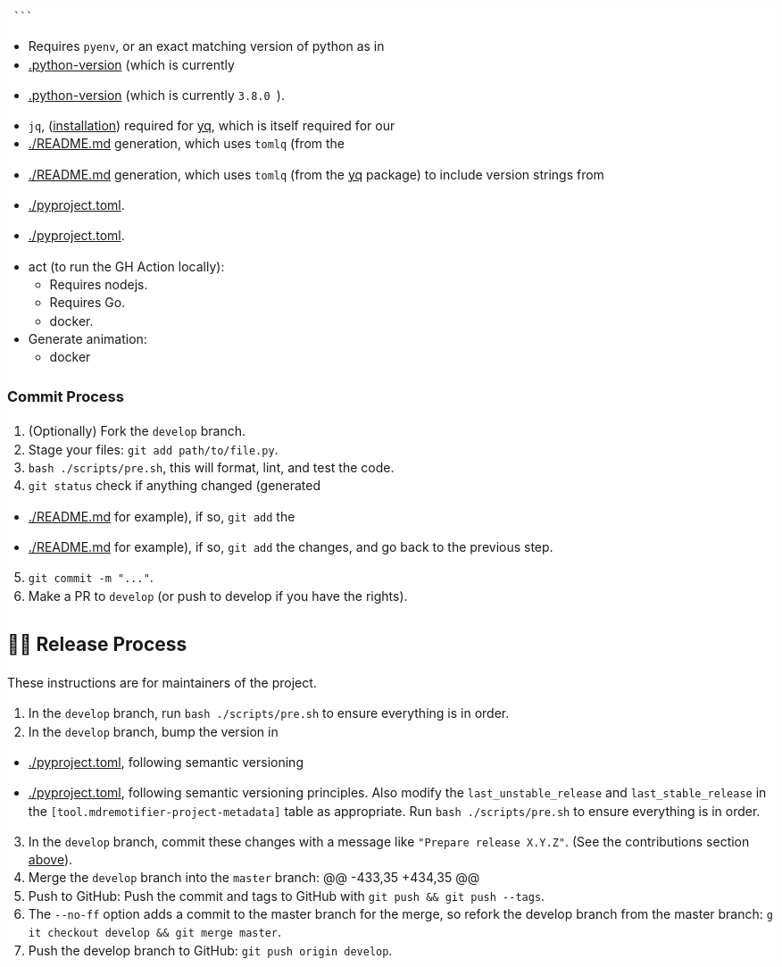      ```
 
   - Requires `pyenv`, or an exact matching version of python as in
-    [.python-version](https://github.com/realazthat/mdremotifier/blob/v0.3.0/.python-version) (which is currently
+    [.python-version](https://github.com/realazthat/mdremotifier/blob/v0.3.1/.python-version) (which is currently
     `3.8.0 `).
   - `jq`, ([installation](https://jqlang.github.io/jq/)) required for
     [yq](https://github.com/kislyuk/yq), which is itself required for our
-    [./README.md](https://github.com/realazthat/mdremotifier/blob/v0.3.0/README.md) generation, which uses `tomlq` (from the
+    [./README.md](https://github.com/realazthat/mdremotifier/blob/v0.3.1/README.md) generation, which uses `tomlq` (from the
     [yq](https://github.com/kislyuk/yq) package) to include version strings from
-    [./pyproject.toml](https://github.com/realazthat/mdremotifier/blob/v0.3.0/pyproject.toml).
+    [./pyproject.toml](https://github.com/realazthat/mdremotifier/blob/v0.3.1/pyproject.toml).
   - act (to run the GH Action locally):
     - Requires nodejs.
     - Requires Go.
     - docker.
   - Generate animation:
     - docker
 
 ### Commit Process
 
 1. (Optionally) Fork the `develop` branch.
 2. Stage your files: `git add path/to/file.py`.
 3. `bash ./scripts/pre.sh`, this will format, lint, and test the code.
 4. `git status` check if anything changed (generated
-   [./README.md](https://github.com/realazthat/mdremotifier/blob/v0.3.0/README.md) for example), if so, `git add` the
+   [./README.md](https://github.com/realazthat/mdremotifier/blob/v0.3.1/README.md) for example), if so, `git add` the
    changes, and go back to the previous step.
 5. `git commit -m "..."`.
 6. Make a PR to `develop` (or push to develop if you have the rights).
 
 ## 🔄🚀 Release Process
 
 These instructions are for maintainers of the project.
 
 1. In the `develop` branch, run `bash ./scripts/pre.sh` to ensure
    everything is in order.
 2. In the `develop` branch, bump the version in
-   [./pyproject.toml](https://github.com/realazthat/mdremotifier/blob/v0.3.0/pyproject.toml), following semantic versioning
+   [./pyproject.toml](https://github.com/realazthat/mdremotifier/blob/v0.3.1/pyproject.toml), following semantic versioning
    principles. Also modify the `last_unstable_release` and `last_stable_release`
    in the `[tool.mdremotifier-project-metadata]` table as appropriate. Run
    `bash ./scripts/pre.sh` to ensure everything is in order.
 3. In the `develop` branch, commit these changes with a message like
    `"Prepare release X.Y.Z"`. (See the contributions section
    [above](#commit-process)).
 4. Merge the `develop` branch into the `master` branch:
@@ -433,35 +434,35 @@
 7. Push to GitHub: Push the commit and tags to GitHub with
    `git push && git push --tags`.
 8. The `--no-ff` option adds a commit to the master branch for the merge, so
    refork the develop branch from the master branch:
    `git checkout develop && git merge master`.
 9. Push the develop branch to GitHub: `git push origin develop`.
 

 [2]: https://img.shields.io/badge/Audience-Developers-0A1E1E?style=plastic&logo=data:image/svg+xml;base64,PHN2ZyB4bWxucz0iaHR0cDovL3d3dy53My5vcmcvMjAwMC9zdmciIHdpZHRoPSIyNCIgaGVpZ2h0PSIyNCIgdmlld0JveD0iMCAwIDI0IDI0IiBmaWxsPSJub25lIiBzdHJva2U9ImN1cnJlbnRDb2xvciIgc3Ryb2tlLXdpZHRoPSIyIiBzdHJva2UtbGluZWNhcD0icm91bmQiIHN0cm9rZS1saW5lam9pbj0icm91bmQiIGNsYXNzPSJsdWNpZGUgbHVjaWRlLXVzZXJzIj48cGF0aCBkPSJNMTYgMjF2LTJhNCA0IDAgMCAwLTQtNEg2YTQgNCAwIDAgMC00IDR2MiIvPjxjaXJjbGUgY3g9IjkiIGN5PSI3IiByPSI0Ii8+PHBhdGggZD0iTTIyIDIxdi0yYTQgNCAwIDAgMC0zLTMuODciLz48cGF0aCBkPSJNMTYgMy4xM2E0IDQgMCAwIDEgMCA3Ljc1Ii8+PC9zdmc+
 [3]: https://img.shields.io/badge/Platform-Linux-0A1E1E?style=plastic&logo=data:image/svg+xml;base64,PHN2ZyB4bWxucz0iaHR0cDovL3d3dy53My5vcmcvMjAwMC9zdmciIHdpZHRoPSIyNCIgaGVpZ2h0PSIyNCIgdmlld0JveD0iMCAwIDI0IDI0IiBmaWxsPSJub25lIiBzdHJva2U9ImN1cnJlbnRDb2xvciIgc3Ryb2tlLXdpZHRoPSIyIiBzdHJva2UtbGluZWNhcD0icm91bmQiIHN0cm9rZS1saW5lam9pbj0icm91bmQiIGNsYXNzPSJsdWNpZGUgbHVjaWRlLWxhcHRvcC1taW5pbWFsIj48cmVjdCB3aWR0aD0iMTgiIGhlaWdodD0iMTIiIHg9IjMiIHk9IjQiIHJ4PSIyIiByeT0iMiIvPjxsaW5lIHgxPSIyIiB4Mj0iMjIiIHkxPSIyMCIgeTI9IjIwIi8+PC9zdmc+
 [4]: https://img.shields.io/github/languages/top/realazthat/mdremotifier.svg?&cacheSeconds=28800&style=plastic&color=0A1E1E
 [5]: https://img.shields.io/github/license/realazthat/mdremotifier?style=plastic&color=0A1E1E
 [7]: https://img.shields.io/pypi/v/mdremotifier?style=plastic&color=0A1E1E
 [8]: https://pypi.org/project/mdremotifier/
 [9]: https://img.shields.io/pypi/pyversions/mdremotifier?style=plastic&color=0A1E1E
 [10]: https://github.com/realazthat/mdremotifier/tree/master
 [11]: https://img.shields.io/github/actions/workflow/status/realazthat/mdremotifier/build-and-test.yml?branch=master&style=plastic
 [12]: https://github.com/realazthat/mdremotifier/actions/workflows/build-and-test.yml
 [15]: https://img.shields.io/github/last-commit/realazthat/mdremotifier/master?style=plastic
 [16]: https://github.com/realazthat/mdremotifier/tree/develop
 [17]: https://img.shields.io/github/actions/workflow/status/realazthat/mdremotifier/build-and-test.yml?branch=develop&style=plastic
 [22]: https://img.shields.io/github/last-commit/realazthat/mdremotifier/develop?style=plastic
 [23]: https://github.com/bdashore3/remark-github-images "Documentation is non-existent, but code looks very similar to mdremotifier"
 [24]: https://github.com/laobie/WriteMarkdownLazily "Uploads to cloud."
 [25]: https://github.com/crh19970307/mdul "Uploads to sm.ms"
 [26]: https://github.com/SkyLee424/Go-MarkDown-Image-Transfer-Helper "Upload to Qiniu Cloud"
 [27]: https://github.com/jen6/imgo "Upload to Google Drive"
 [28]: https://github.com/chocoluffy/lazy-markdown "Uploads to LeanCloud, readme is a bit unclear"
 [10]: https://github.com/realazthat/mdremotifier/tree/master
 [16]: https://github.com/realazthat/mdremotifier/tree/develop
 [24]: https://github.com/laobie/WriteMarkdownLazily "Uploads to cloud."
 [25]: https://github.com/crh19970307/mdul "Uploads to sm.ms"
 [12]: https://github.com/realazthat/mdremotifier/actions/workflows/build-and-
 [2]: https://img.shields.io/badge/Audience-Developers-0A1E1E?style=plastic&logo=data:image/svg+xml;base64,PHN2ZyB4bWxucz0iaHR0cDovL3d3dy53My5vcmcvMjAwMC9zdmciIHdpZHRoPSIyNCIgaGVpZ2h0PSIyNCIgdmlld0JveD0iMCAwIDI0IDI0IiBmaWxsPSJub25lIiBzdHJva2U9ImN1cnJlbnRDb2xvciIgc3Ryb2tlLXdpZHRoPSIyIiBzdHJva2UtbGluZWNhcD0icm91bmQiIHN0cm9rZS1saW5lam9pbj0icm91bmQiIGNsYXNzPSJsdWNpZGUgbHVjaWRlLXVzZXJzIj48cGF0aCBkPSJNMTYgMjF2LTJhNCA0IDAgMCAwLTQtNEg2YTQgNCAwIDAgMC00IDR2MiIvPjxjaXJjbGUgY3g9IjkiIGN5PSI3IiByPSI0Ii8+PHBhdGggZD0iTTIyIDIxdi0yYTQgNCAwIDAgMC0zLTMuODciLz48cGF0aCBkPSJNMTYgMy4xM2E0IDQgMCAwIDEgMCA3Ljc1Ii8+PC9zdmc+
 [3]: https://img.shields.io/badge/Platform-Linux-0A1E1E?style=plastic&logo=data:image/svg+xml;base64,PHN2ZyB4bWxucz0iaHR0cDovL3d3dy53My5vcmcvMjAwMC9zdmciIHdpZHRoPSIyNCIgaGVpZ2h0PSIyNCIgdmlld0JveD0iMCAwIDI0IDI0IiBmaWxsPSJub25lIiBzdHJva2U9ImN1cnJlbnRDb2xvciIgc3Ryb2tlLXdpZHRoPSIyIiBzdHJva2UtbGluZWNhcD0icm91bmQiIHN0cm9rZS1saW5lam9pbj0icm91bmQiIGNsYXNzPSJsdWNpZGUgbHVjaWRlLWxhcHRvcC1taW5pbWFsIj48cmVjdCB3aWR0aD0iMTgiIGhlaWdodD0iMTIiIHg9IjMiIHk9IjQiIHJ4PSIyIiByeT0iMiIvPjxsaW5lIHgxPSIyIiB4Mj0iMjIiIHkxPSIyMCIgeTI9IjIwIi8+PC9zdmc+
 [4]: https://img.shields.io/github/languages/top/realazthat/mdremotifier.svg?&cacheSeconds=28800&style=plastic&color=0A1E1E
 [5]: https://img.shields.io/github/license/realazthat/mdremotifier?style=plastic&color=0A1E1E
 [7]: https://img.shields.io/pypi/v/mdremotifier?style=plastic&color=0A1E1E
 [8]: https://pypi.org/project/mdremotifier/
 [9]: https://img.shields.io/pypi/pyversions/mdremotifier?style=plastic&color=0A1E1E
 [10]: https://github.com/realazthat/mdremotifier/tree/master
 [11]: https://img.shields.io/github/actions/workflow/status/realazthat/mdremotifier/build-and-test.yml?branch=master&style=plastic
 [12]: https://github.com/realazthat/mdremotifier/actions/workflows/build-and-test.yml
 [15]: https://img.shields.io/github/last-commit/realazthat/mdremotifier/master?style=plastic
 [16]: https://github.com/realazthat/mdremotifier/tree/develop
 [17]: https://img.shields.io/github/actions/workflow/status/realazthat/mdremotifier/build-and-test.yml?branch=develop&style=plastic
 [22]: https://img.shields.io/github/last-commit/realazthat/mdremotifier/develop?style=plastic
 [23]: https://github.com/bdashore3/remark-github-images "Documentation is non-existent, but code looks very similar to mdremotifier"
 [24]: https://github.com/laobie/WriteMarkdownLazily "Uploads to cloud."
 [25]: https://github.com/crh19970307/mdul "Uploads to sm.ms"
 [26]: https://github.com/SkyLee424/Go-MarkDown-Image-Transfer-Helper "Upload to Qiniu Cloud"
 [27]: https://github.com/jen6/imgo "Upload to Google Drive"
 [28]: https://github.com/chocoluffy/lazy-markdown "Uploads to LeanCloud, readme is a bit unclear"